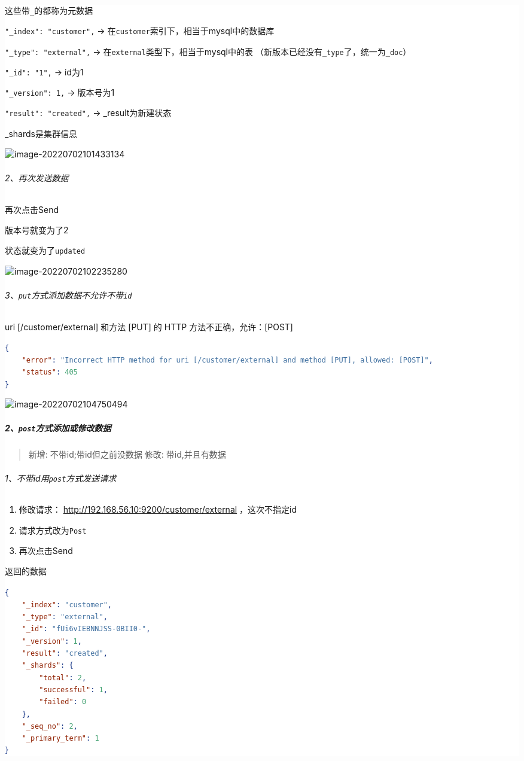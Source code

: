 这些带`_`的都称为元数据

`"_index": "customer",`  -> 在`customer`索引下，相当于mysql中的数据库

`"_type": "external",` -> 在`external`类型下，相当于mysql中的表  （新版本已经没有`_type`了，统一为`_doc`）

`"_id": "1",` -> id为1

`"_version": 1,` ->  版本号为1

`"result": "created",` -> _result为新建状态

_shards是集群信息

![image-20220702101433134](https://gitlab.com/apzs/image/-/raw/master/image/5.1.3.2.1.1.png)

###### 2、再次发送数据

再次点击Send

版本号就变为了2

状态就变为了`updated`

![image-20220702102235280](https://gitlab.com/apzs/image/-/raw/master/image/5.1.3.2.1.2.png)

###### 3、`put`方式添加数据不允许不带`id`

uri [/customer/external] 和方法 [PUT] 的 HTTP 方法不正确，允许：[POST]

```json
{
    "error": "Incorrect HTTP method for uri [/customer/external] and method [PUT], allowed: [POST]",
    "status": 405
}
```

![image-20220702104750494](https://gitlab.com/apzs/image/-/raw/master/image/5.1.3.2.1.3.png)

##### 2、`post`方式添加或修改数据

> 新增: 不带id;带id但之前没数据
> 修改: 带id,并且有数据

###### 1、不带id用`post`方式发送请求

1. 修改请求：  http://192.168.56.10:9200/customer/external  ，这次不指定id

2. 请求方式改为`Post`

3. 再次点击Send

返回的数据

```json
{
    "_index": "customer",
    "_type": "external",
    "_id": "fUi6vIEBNNJSS-0BII0-",
    "_version": 1,
    "result": "created",
    "_shards": {
        "total": 2,
        "successful": 1,
        "failed": 0
    },
    "_seq_no": 2,
    "_primary_term": 1
}
```
